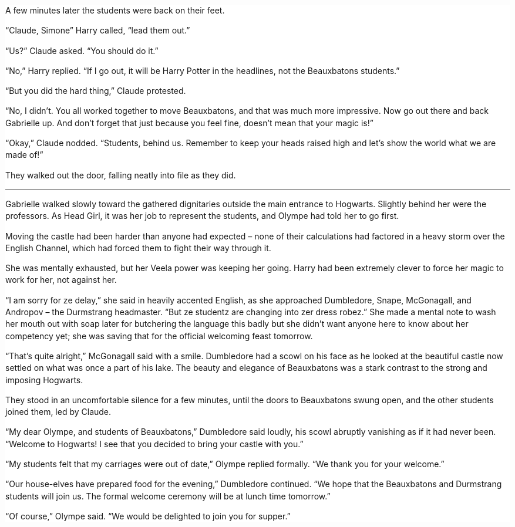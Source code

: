 A few minutes later the students were back on their feet.

“Claude, Simone” Harry called, “lead them out.”

“Us?” Claude asked. “You should do it.”

“No,” Harry replied. “If I go out, it will be Harry Potter in the headlines, not the Beauxbatons students.”

“But you did the hard thing,” Claude protested.

“No, I didn’t. You all worked together to move Beauxbatons, and that was much more impressive. Now go out there and back Gabrielle up. And don’t forget that just because you feel fine, doesn’t mean that your magic is!”

“Okay,” Claude nodded. “Students, behind us. Remember to keep your heads raised high and let’s show the world what we are made of!”

They walked out the door, falling neatly into file as they did.



* * *



Gabrielle walked slowly toward the gathered dignitaries outside the main entrance to Hogwarts. Slightly behind her were the professors. As Head Girl, it was her job to represent the students, and Olympe had told her to go first.

Moving the castle had been harder than anyone had expected – none of their calculations had factored in a heavy storm over the English Channel, which had forced them to fight their way through it.

She was mentally exhausted, but her Veela power was keeping her going. Harry had been extremely clever to force her magic to work for her, not against her.

“I am sorry for ze delay,” she said in heavily accented English, as she approached Dumbledore, Snape, McGonagall, and Andropov – the Durmstrang headmaster. “But ze studentz are changing into zer dress robez.” She made a mental note to wash her mouth out with soap later for butchering the language this badly but she didn’t want anyone here to know about her competency yet; she was saving that for the official welcoming feast tomorrow.

“That’s quite alright,” McGonagall said with a smile. Dumbledore had a scowl on his face as he looked at the beautiful castle now settled on what was once a part of his lake. The beauty and elegance of Beauxbatons was a stark contrast to the strong and imposing Hogwarts.

They stood in an uncomfortable silence for a few minutes, until the doors to Beauxbatons swung open, and the other students joined them, led by Claude.

“My dear Olympe, and students of Beauxbatons,” Dumbledore said loudly, his scowl abruptly vanishing as if it had never been. “Welcome to Hogwarts! I see that you decided to bring your castle with you.”

“My students felt that my carriages were out of date,” Olympe replied formally. “We thank you for your welcome.”

“Our house-elves have prepared food for the evening,” Dumbledore continued. “We hope that the Beauxbatons and Durmstrang students will join us. The formal welcome ceremony will be at lunch time tomorrow.”

“Of course,” Olympe said. “We would be delighted to join you for supper.”
